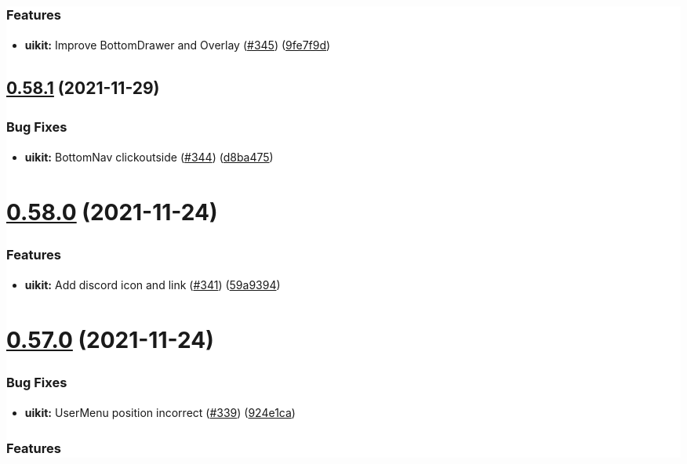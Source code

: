 
### Features

* **uikit:** Improve BottomDrawer and Overlay ([#345](https://peiko-git.space/Hromov/pickleswap-toolkit/-/tree/master/packages/pancake-uikit/issues/345)) ([9fe7f9d](https://peiko-git.space/Hromov/pickleswap-toolkit/-/tree/master/packages/pancake-uikit/commit/9fe7f9d9cbd0dafd738090d8d0c86385cb04464c))





## [0.58.1](https://peiko-git.space/Hromov/pickleswap-toolkit/-/tree/master/packages/pancake-uikit/compare/@pancakeswap/uikit@0.58.0...@pancakeswap/uikit@0.58.1) (2021-11-29)


### Bug Fixes

* **uikit:** BottomNav clickoutside ([#344](https://peiko-git.space/Hromov/pickleswap-toolkit/-/tree/master/packages/pancake-uikit/issues/344)) ([d8ba475](https://peiko-git.space/Hromov/pickleswap-toolkit/-/tree/master/packages/pancake-uikit/commit/d8ba475b88c03a1ba64685818d77c55e3911f3c6))





# [0.58.0](https://peiko-git.space/Hromov/pickleswap-toolkit/-/tree/master/packages/pancake-uikit/compare/@pancakeswap/uikit@0.57.0...@pancakeswap/uikit@0.58.0) (2021-11-24)


### Features

* **uikit:** Add discord icon and link ([#341](https://peiko-git.space/Hromov/pickleswap-toolkit/-/tree/master/packages/pancake-uikit/issues/341)) ([59a9394](https://peiko-git.space/Hromov/pickleswap-toolkit/-/tree/master/packages/pancake-uikit/commit/59a9394f80666c83ae2b35829ebe6e8f84399e95))





# [0.57.0](https://peiko-git.space/Hromov/pickleswap-toolkit/-/tree/master/packages/pancake-uikit/compare/@pancakeswap/uikit@0.56.3...@pancakeswap/uikit@0.57.0) (2021-11-24)


### Bug Fixes

* **uikit:** UserMenu position incorrect ([#339](https://peiko-git.space/Hromov/pickleswap-toolkit/-/tree/master/packages/pancake-uikit/issues/339)) ([924e1ca](https://peiko-git.space/Hromov/pickleswap-toolkit/-/tree/master/packages/pancake-uikit/commit/924e1cad126ca919da437b45fa37a16574efe534))


### Features
